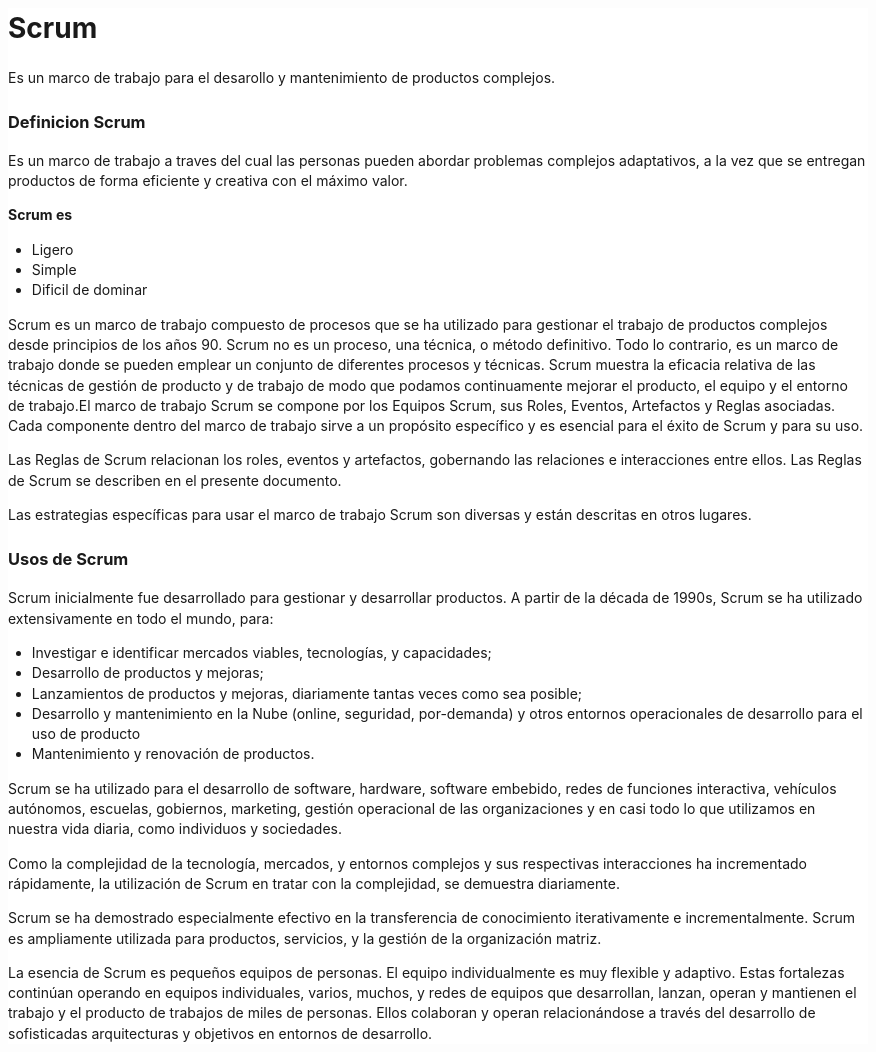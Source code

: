 # Scrum

Es un marco de trabajo para el desarollo y mantenimiento de productos complejos.

### Definicion Scrum

Es un marco de trabajo a traves del cual las personas pueden abordar problemas complejos adaptativos, a la vez que se entregan productos de forma eficiente y creativa con el máximo valor.

**Scrum es**

* Ligero
* Simple
* Dificil de dominar

Scrum es un marco de trabajo compuesto de procesos que se ha utilizado para gestionar el trabajo de productos complejos desde principios de los años 90. Scrum no es un proceso, una técnica, o método definitivo. Todo lo contrario, es un marco de trabajo donde se pueden emplear un conjunto de diferentes procesos y técnicas. Scrum muestra la eficacia relativa de las técnicas de gestión de producto y de trabajo de modo que podamos continuamente mejorar el producto, el equipo y el entorno de trabajo.El marco de trabajo Scrum se compone por los Equipos Scrum, sus Roles, Eventos, Artefactos y Reglas asociadas. Cada componente dentro del marco de trabajo sirve a un propósito específico y es esencial para el éxito de Scrum y para su uso.

Las Reglas de Scrum relacionan los roles, eventos y artefactos, gobernando las relaciones e interacciones entre ellos. Las Reglas de Scrum se describen en el presente documento.

Las estrategias específicas para usar el marco de trabajo Scrum son diversas y están descritas en otros lugares.

### Usos de Scrum

Scrum inicialmente fue desarrollado para gestionar y desarrollar productos. A partir de la década de 1990s, Scrum se ha utilizado extensivamente en todo el mundo, para:

* Investigar e identificar mercados viables, tecnologías, y capacidades;
* Desarrollo de productos y mejoras;
* Lanzamientos de productos y mejoras, diariamente tantas veces como sea posible;
* Desarrollo y mantenimiento en la Nube (online, seguridad, por-demanda) y otros entornos operacionales de desarrollo para el uso de producto
* Mantenimiento y renovación de productos.

Scrum se ha utilizado para el desarrollo de software, hardware, software embebido, redes de funciones interactiva, vehículos autónomos, escuelas, gobiernos, marketing, gestión operacional de las organizaciones y en casi todo lo que utilizamos en nuestra vida diaria, como individuos y sociedades.

Como la complejidad de la tecnología, mercados, y entornos complejos y sus respectivas interacciones ha incrementado rápidamente, la utilización de Scrum en tratar con la complejidad, se demuestra diariamente.

Scrum se ha demostrado especialmente efectivo en la transferencia de conocimiento iterativamente e incrementalmente. Scrum es ampliamente utilizada para productos, servicios, y la gestión de la organización matriz.

La esencia de Scrum es pequeños equipos de personas. El equipo individualmente es muy flexible y adaptivo. Estas fortalezas continúan operando en equipos individuales, varios, muchos, y redes de equipos que desarrollan, lanzan, operan y mantienen el trabajo y el producto de trabajos de miles de personas. Ellos colaboran y operan relacionándose a través del desarrollo de sofisticadas arquitecturas y objetivos en entornos de desarrollo.

